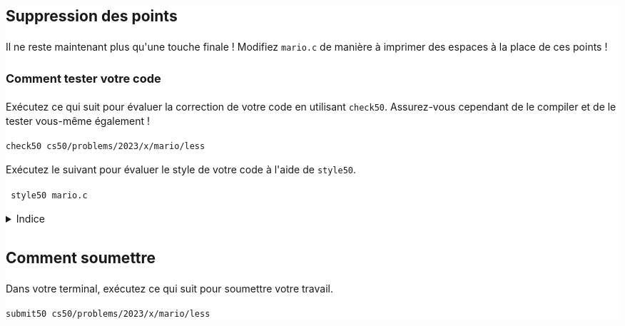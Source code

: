 ## Suppression des points

Il ne reste maintenant plus qu'une touche finale ! Modifiez `mario.c` de manière à imprimer des espaces à la place de ces points !

### Comment tester votre code

Exécutez ce qui suit pour évaluer la correction de votre code en utilisant `check50`. Assurez-vous cependant de le compiler et de le tester vous-même également !

    check50 cs50/problems/2023/x/mario/less

Exécutez le suivant pour évaluer le style de votre code à l'aide de `style50`.

     style50 mario.c 

<details><summary>Indice</summary></details>

## Comment soumettre

Dans votre terminal, exécutez ce qui suit pour soumettre votre travail.

    submit50 cs50/problems/2023/x/mario/less

